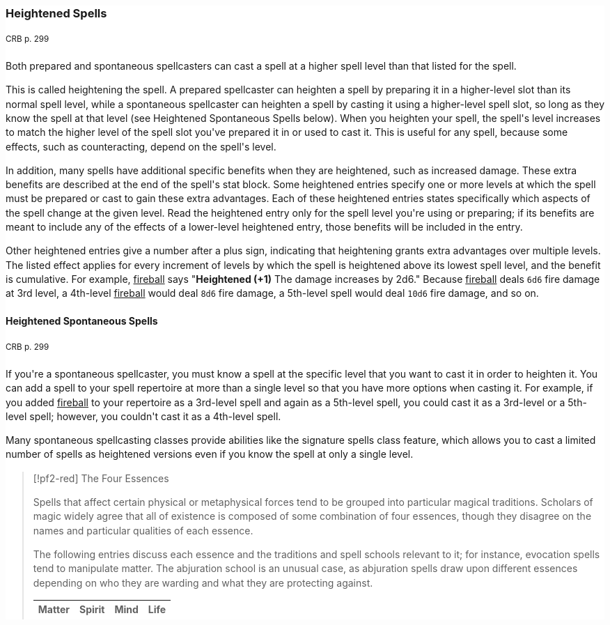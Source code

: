 ### Heightened Spells
<sup>CRB p. 299</sup>

Both prepared and spontaneous spellcasters can cast a spell at a higher spell level than that listed for the spell.

This is called heightening the spell. A prepared spellcaster can heighten a spell by preparing it in a higher-level slot than its normal spell level, while a spontaneous spellcaster can heighten a spell by casting it using a higher-level spell slot, so long as they know the spell at that level (see Heightened Spontaneous Spells below). When you heighten your spell, the spell's level increases to match the higher level of the spell slot you've prepared it in or used to cast it. This is useful for any spell, because some effects, such as counteracting, depend on the spell's level.

In addition, many spells have additional specific benefits when they are heightened, such as increased damage. These extra benefits are described at the end of the spell's stat block. Some heightened entries specify one or more levels at which the spell must be prepared or cast to gain these extra advantages. Each of these heightened entries states specifically which aspects of the spell change at the given level. Read the heightened entry only for the spell level you're using or preparing; if its benefits are meant to include any of the effects of a lower-level heightened entry, those benefits will be included in the entry.

Other heightened entries give a number after a plus sign, indicating that heightening grants extra advantages over multiple levels. The listed effect applies for every increment of levels by which the spell is heightened above its lowest spell level, and the benefit is cumulative. For example, [fireball](/compendium/spells/fireball.md) says "**Heightened (+1)** The damage increases by 2d6." Because [fireball](/compendium/spells/fireball.md) deals `6d6` fire damage at 3rd level, a 4th-level [fireball](/compendium/spells/fireball.md) would deal `8d6` fire damage, a 5th-level spell would deal `10d6` fire damage, and so on.

#### Heightened Spontaneous Spells
<sup>CRB p. 299</sup>

If you're a spontaneous spellcaster, you must know a spell at the specific level that you want to cast it in order to heighten it. You can add a spell to your spell repertoire at more than a single level so that you have more options when casting it. For example, if you added [fireball](/compendium/spells/fireball.md) to your repertoire as a 3rd-level spell and again as a 5th-level spell, you could cast it as a 3rd-level or a 5th-level spell; however, you couldn't cast it as a 4th-level spell.

Many spontaneous spellcasting classes provide abilities like the signature spells class feature, which allows you to cast a limited number of spells as heightened versions even if you know the spell at only a single level.

> [!pf2-red] The Four Essences
> 
> Spells that affect certain physical or metaphysical forces tend to be grouped into particular magical traditions. Scholars of magic widely agree that all of existence is composed of some combination of four essences, though they disagree on the names and particular qualities of each essence.
> 
> The following entries discuss each essence and the traditions and spell schools relevant to it; for instance, evocation spells tend to manipulate matter. The abjuration school is an unusual case, as abjuration spells draw upon different essences depending on who they are warding and what they are protecting against.
> 
> | Matter | Spirit | Mind | Life |
> |--------|--------|------|------|